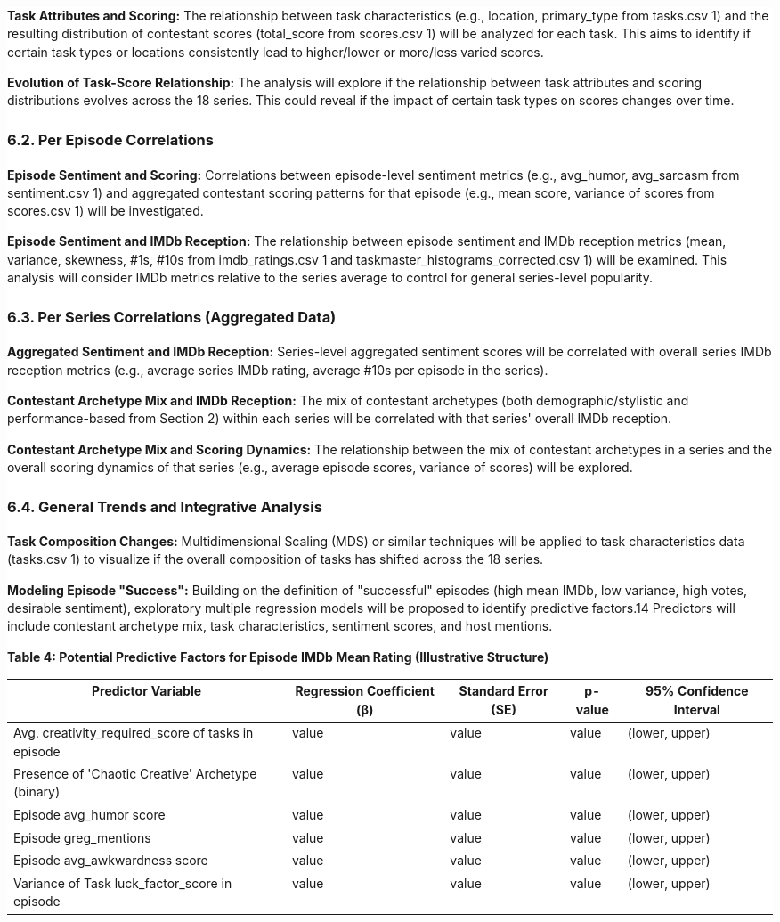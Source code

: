 **Task Attributes and Scoring:** The relationship between task characteristics (e.g., location, primary_type from tasks.csv 1) and the resulting distribution of contestant scores (total_score from scores.csv 1) will be analyzed for each task. This aims to identify if certain task types or locations consistently lead to higher/lower or more/less varied scores.

**Evolution of Task-Score Relationship:** The analysis will explore if the relationship between task attributes and scoring distributions evolves across the 18 series. This could reveal if the impact of certain task types on scores changes over time.

### 6.2. Per Episode Correlations

**Episode Sentiment and Scoring:** Correlations between episode-level sentiment metrics (e.g., avg_humor, avg_sarcasm from sentiment.csv 1) and aggregated contestant scoring patterns for that episode (e.g., mean score, variance of scores from scores.csv 1) will be investigated.

**Episode Sentiment and IMDb Reception:** The relationship between episode sentiment and IMDb reception metrics (mean, variance, skewness, #1s, #10s from imdb_ratings.csv 1 and taskmaster_histograms_corrected.csv 1) will be examined. This analysis will consider IMDb metrics relative to the series average to control for general series-level popularity.

### 6.3. Per Series Correlations (Aggregated Data)

**Aggregated Sentiment and IMDb Reception:** Series-level aggregated sentiment scores will be correlated with overall series IMDb reception metrics (e.g., average series IMDb rating, average #10s per episode in the series).

**Contestant Archetype Mix and IMDb Reception:** The mix of contestant archetypes (both demographic/stylistic and performance-based from Section 2) within each series will be correlated with that series' overall IMDb reception.

**Contestant Archetype Mix and Scoring Dynamics:** The relationship between the mix of contestant archetypes in a series and the overall scoring dynamics of that series (e.g., average episode scores, variance of scores) will be explored.

### 6.4. General Trends and Integrative Analysis

**Task Composition Changes:** Multidimensional Scaling (MDS) or similar techniques will be applied to task characteristics data (tasks.csv 1) to visualize if the overall composition of tasks has shifted across the 18 series.

**Modeling Episode "Success":** Building on the definition of "successful" episodes (high mean IMDb, low variance, high votes, desirable sentiment), exploratory multiple regression models will be proposed to identify predictive factors.14 Predictors will include contestant archetype mix, task characteristics, sentiment scores, and host mentions.

**Table 4: Potential Predictive Factors for Episode IMDb Mean Rating (Illustrative Structure)**

| Predictor Variable | Regression Coefficient (β) | Standard Error (SE) | p-value | 95% Confidence Interval |
|--------------------|---------------------------|-------------------|---------|------------------------|
| Avg. creativity_required_score of tasks in episode | value | value | value | (lower, upper) |
| Presence of 'Chaotic Creative' Archetype (binary) | value | value | value | (lower, upper) |
| Episode avg_humor score | value | value | value | (lower, upper) |
| Episode greg_mentions | value | value | value | (lower, upper) |
| Episode avg_awkwardness score | value | value | value | (lower, upper) |
| Variance of Task luck_factor_score in episode | value | value | value | (lower, upper) |
